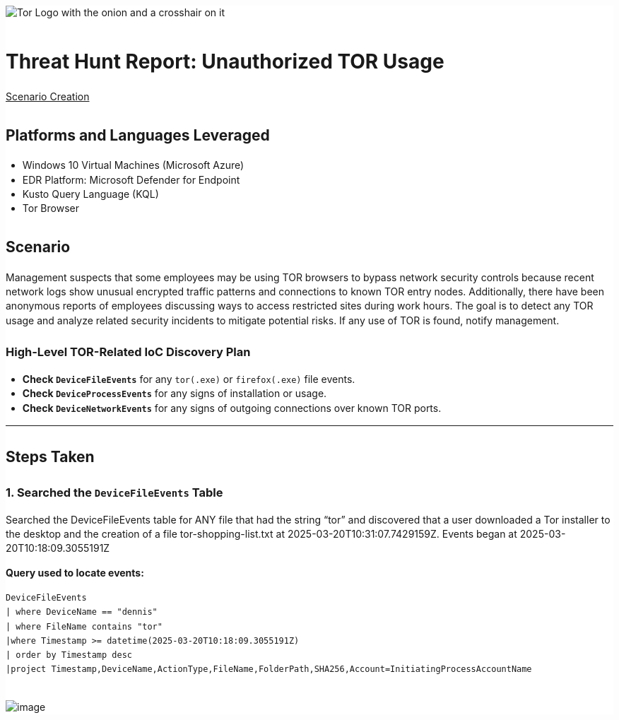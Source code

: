 <img width="400" src="https://github.com/user-attachments/assets/44bac428-01bb-4fe9-9d85-96cba7698bee" alt="Tor Logo with the onion and a crosshair on it"/>

# Threat Hunt Report: Unauthorized TOR Usage
[Scenario Creation](https://github.com/DennisMarple/threat-hunting-scenario-tor/blob/main/threat-hunting-scenario-tor-event-creation.md)

## Platforms and Languages Leveraged
- Windows 10 Virtual Machines (Microsoft Azure)
- EDR Platform: Microsoft Defender for Endpoint
- Kusto Query Language (KQL)
- Tor Browser

##  Scenario

Management suspects that some employees may be using TOR browsers to bypass network security controls because recent network logs show unusual encrypted traffic patterns and connections to known TOR entry nodes. Additionally, there have been anonymous reports of employees discussing ways to access restricted sites during work hours. The goal is to detect any TOR usage and analyze related security incidents to mitigate potential risks. If any use of TOR is found, notify management.

### High-Level TOR-Related IoC Discovery Plan

- **Check `DeviceFileEvents`** for any `tor(.exe)` or `firefox(.exe)` file events.
- **Check `DeviceProcessEvents`** for any signs of installation or usage.
- **Check `DeviceNetworkEvents`** for any signs of outgoing connections over known TOR ports.

---

## Steps Taken

### 1. Searched the `DeviceFileEvents` Table

Searched the DeviceFileEvents table for ANY file that had the string “tor” and discovered that a user downloaded a Tor installer to the desktop and the creation of a file tor-shopping-list.txt at 2025-03-20T10:31:07.7429159Z. Events began at 2025-03-20T10:18:09.3055191Z

**Query used to locate events:**

```kql
DeviceFileEvents
| where DeviceName == "dennis"
| where FileName contains "tor"
|where Timestamp >= datetime(2025-03-20T10:18:09.3055191Z)
| order by Timestamp desc
|project Timestamp,DeviceName,ActionType,FileName,FolderPath,SHA256,Account=InitiatingProcessAccountName


```
![image](https://github.com/user-attachments/assets/f8d3edbc-0210-4a46-bcd0-d4f93ede6341)
